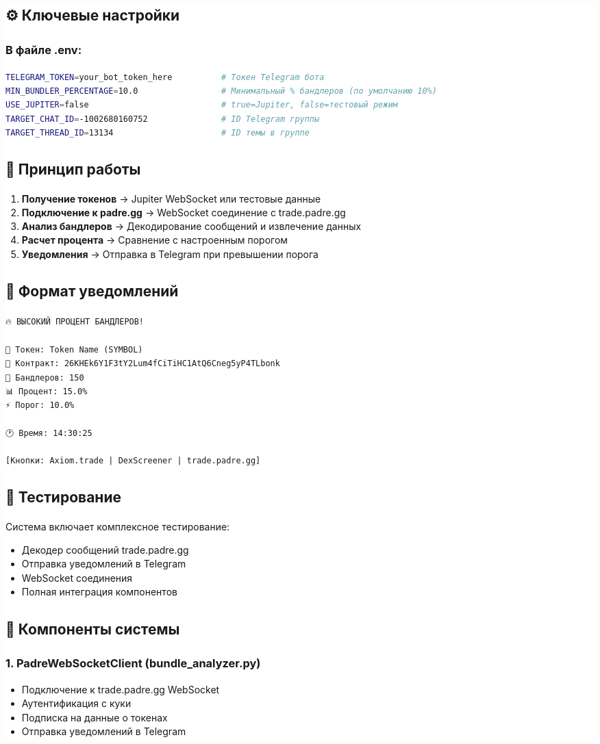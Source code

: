 ## ⚙️ Ключевые настройки

### В файле .env:
```bash
TELEGRAM_TOKEN=your_bot_token_here          # Токен Telegram бота
MIN_BUNDLER_PERCENTAGE=10.0                 # Минимальный % бандлеров (по умолчанию 10%)
USE_JUPITER=false                           # true=Jupiter, false=тестовый режим
TARGET_CHAT_ID=-1002680160752               # ID Telegram группы
TARGET_THREAD_ID=13134                      # ID темы в группе
```

## 🔄 Принцип работы

1. **Получение токенов** → Jupiter WebSocket или тестовые данные
2. **Подключение к padre.gg** → WebSocket соединение с trade.padre.gg
3. **Анализ бандлеров** → Декодирование сообщений и извлечение данных
4. **Расчет процента** → Сравнение с настроенным порогом
5. **Уведомления** → Отправка в Telegram при превышении порога

## 📨 Формат уведомлений

```
🔥 ВЫСОКИЙ ПРОЦЕНТ БАНДЛЕРОВ!

💎 Токен: Token Name (SYMBOL)
📍 Контракт: 26KHEk6Y1F3tY2Lum4fCiTiHC1AtQ6Cneg5yP4TLbonk
👥 Бандлеров: 150
📊 Процент: 15.0%
⚡ Порог: 10.0%

🕐 Время: 14:30:25

[Кнопки: Axiom.trade | DexScreener | trade.padre.gg]
```

## 🧪 Тестирование

Система включает комплексное тестирование:
- Декодер сообщений trade.padre.gg
- Отправка уведомлений в Telegram
- WebSocket соединения
- Полная интеграция компонентов

## 🔧 Компоненты системы

### 1. PadreWebSocketClient (bundle_analyzer.py)
- Подключение к trade.padre.gg WebSocket
- Аутентификация с куки
- Подписка на данные о токенах
- Отправка уведомлений в Telegram
